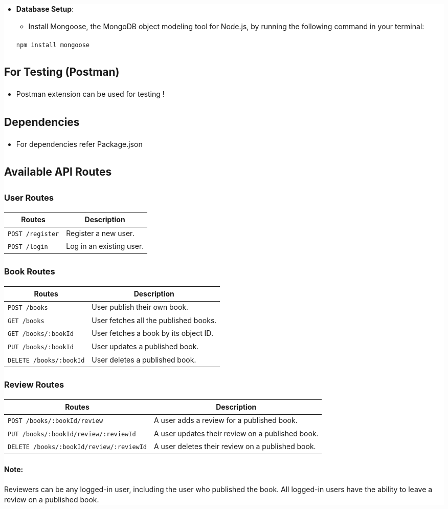 - **Database Setup**: 

    - Install Mongoose, the MongoDB object modeling tool for Node.js, by running the following command in your terminal:

    ```bash
    npm install mongoose
    ```        

## For Testing (Postman)
* Postman extension can be used for testing !

## Dependencies
* For dependencies refer Package.json

## Available API Routes
### User Routes

| Routes                      | Description                                |
| --------------------------- | ------------------------------------------ |
| `POST /register`      | Register a new user.                       |
| `POST /login`       | Log in an existing user.                           |

### Book Routes

| Routes                      | Description                                |
| --------------------------- | ------------------------------------------ |
| `POST /books`      | User publish their own book.      |
| `GET /books`       | User fetches all the published books.     |
| `GET /books/:bookId`    | User fetches a book by its object ID.    |
| `PUT /books/:bookId`    | User updates a published book.   |
| `DELETE /books/:bookId`    | User deletes a published book.  |

### Review Routes

| Routes                      | Description                                |
| --------------------------- | ------------------------------------------ |
| `POST /books/:bookId/review`      | A user adds a review for a published book.      |
| `PUT /books/:bookId/review/:reviewId`       | A user updates their review on a published book.           |
| `DELETE /books/:bookId/review/:reviewId`       | A user deletes their review on a published book.         |

#### Note:
Reviewers can be any logged-in user, including the user who published the book. All logged-in users have the ability to leave a review on a published book.
